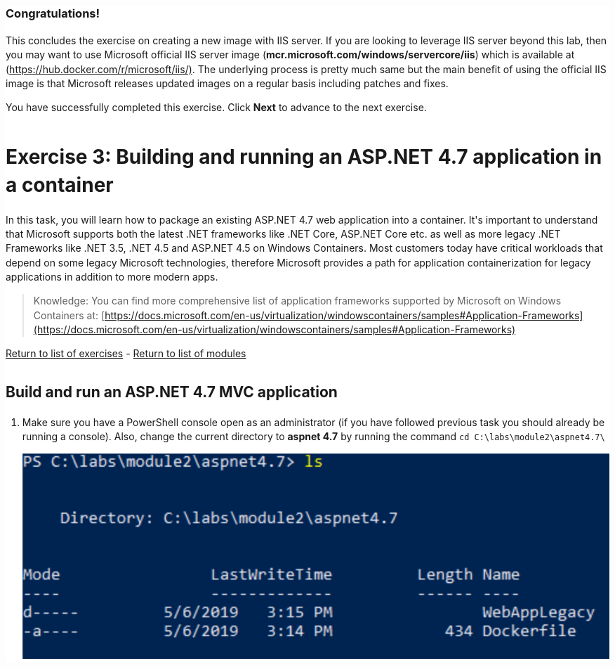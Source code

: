 ### Congratulations!

This concludes the exercise on creating a new image with IIS server. If you are looking to leverage IIS server beyond this lab, then you
may want to use Microsoft official IIS server image (**mcr.microsoft.com/windows/servercore/iis**) which is available at (<https://hub.docker.com/r/microsoft/iis/)>. The underlying process is pretty much same but the main benefit of using the official IIS image is that Microsoft releases updated images on a regular basis including patches and fixes.

You have successfully completed this exercise. Click **Next** to advance to the next exercise.



# Exercise 3: Building and running an ASP.NET 4.7 application in a container

In this task, you will learn how to package an existing ASP.NET 4.7 web application into a container. It's important to understand that Microsoft supports both the latest .NET frameworks like .NET Core, ASP.NET Core etc. as well as more legacy .NET Frameworks like .NET 3.5, .NET 4.5 and ASP.NET 4.5 on Windows Containers. Most customers today have critical workloads that depend on some legacy Microsoft technologies, therefore Microsoft provides a path for application containerization for legacy applications in addition to more modern apps.

>Knowledge: You can find more comprehensive list of application frameworks supported by Microsoft on Windows Containers at: [https://docs.microsoft.com/en-us/virtualization/windowscontainers/samples#Application-Frameworks](https://docs.microsoft.com/en-us/virtualization/windowscontainers/samples#Application-Frameworks)


[Return to list of exercises](#module-2-table-of-contents) - [Return to list of modules](#modules)  
## Build and run an ASP.NET 4.7 MVC application

1.  Make sure you have a PowerShell console open as an administrator (if you have followed previous task you should already be running a console). Also, change the current directory to **aspnet 4.7** by running the command `cd C:\labs\module2\aspnet4.7\ `   
    
    ![](content/image19.png)  
